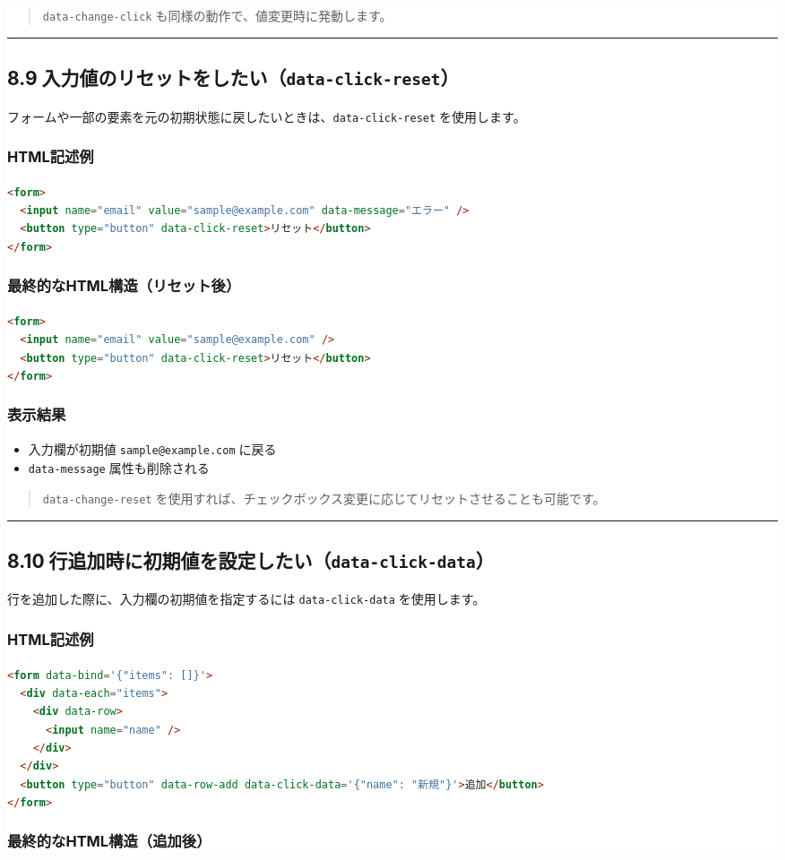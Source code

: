 > `data-change-click` も同様の動作で、値変更時に発動します。

---

## 8.9 入力値のリセットをしたい（`data-click-reset`）

フォームや一部の要素を元の初期状態に戻したいときは、`data-click-reset` を使用します。

### HTML記述例

```html
<form>
  <input name="email" value="sample@example.com" data-message="エラー" />
  <button type="button" data-click-reset>リセット</button>
</form>
```

### 最終的なHTML構造（リセット後）

```html
<form>
  <input name="email" value="sample@example.com" />
  <button type="button" data-click-reset>リセット</button>
</form>
```

### 表示結果

* 入力欄が初期値 `sample@example.com` に戻る
* `data-message` 属性も削除される

> `data-change-reset` を使用すれば、チェックボックス変更に応じてリセットさせることも可能です。

---

## 8.10 行追加時に初期値を設定したい（`data-click-data`）

行を追加した際に、入力欄の初期値を指定するには `data-click-data` を使用します。

### HTML記述例

```html
<form data-bind='{"items": []}'>
  <div data-each="items">
    <div data-row>
      <input name="name" />
    </div>
  </div>
  <button type="button" data-row-add data-click-data='{"name": "新規"}'>追加</button>
</form>
```

### 最終的なHTML構造（追加後）
